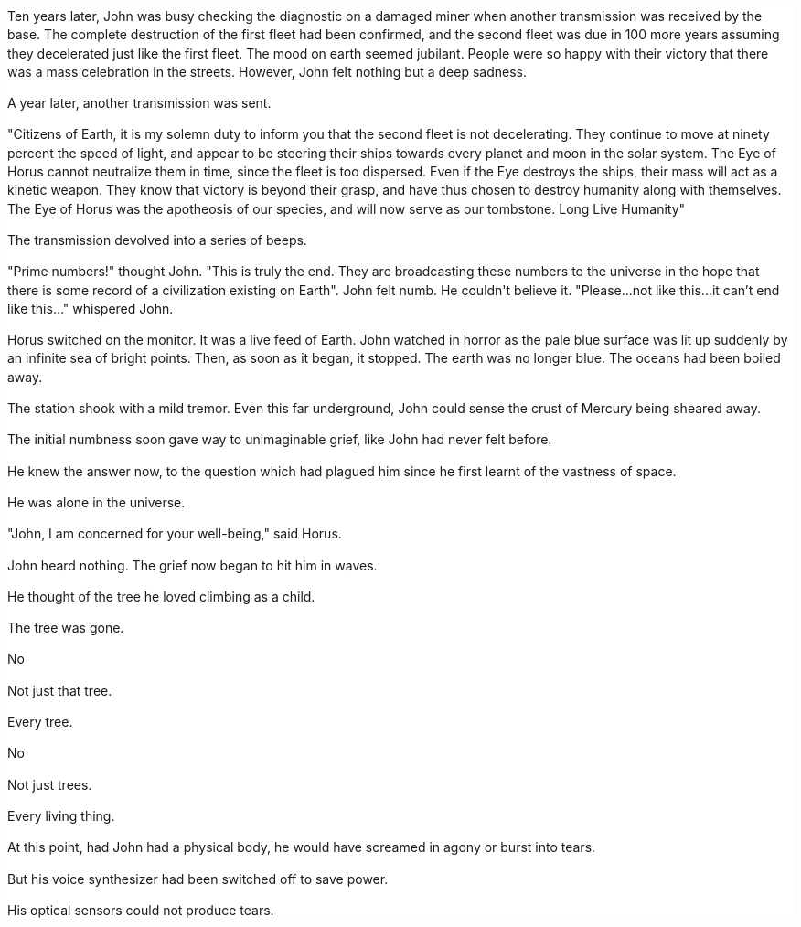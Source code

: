 Ten years later, John was busy checking the diagnostic on a damaged miner when another transmission was received by the base. The complete destruction of the first fleet had been confirmed, and the second fleet was due in 100 more years assuming they decelerated just like the first fleet. The mood on earth seemed jubilant. People were so happy with their victory that there was a mass celebration in the streets. However, John felt nothing but a deep sadness.

A year later, another transmission was sent.

"Citizens of Earth, it is my solemn duty to inform you that the second fleet is not decelerating. They continue to move at ninety percent the speed of light, and appear to be steering their ships towards every planet and moon in the solar system. The Eye of Horus cannot neutralize them in time, since the fleet is too dispersed. Even if the Eye destroys the ships, their mass will act as a kinetic weapon. They know that victory is beyond their grasp, and have thus chosen to destroy humanity along with themselves. The Eye of Horus was the apotheosis of our species, and will now serve as our tombstone. Long Live Humanity"

The transmission devolved into a series of beeps.

"Prime numbers!" thought John. "This is truly the end. They are broadcasting these numbers to the universe in the hope that there is some record of a civilization existing on Earth". John felt numb. He couldn't believe it. "Please...not like this...it can’t end like this…" whispered John.

Horus switched on the monitor. It was a live feed of Earth. John watched in horror as the pale blue surface was lit up suddenly by an infinite sea of bright points. Then, as soon as it began, it stopped. The earth was no longer blue. The oceans had been boiled away.

The station shook with a mild tremor. Even this far underground, John could sense the crust of Mercury being sheared away.

The initial numbness soon gave way to unimaginable grief, like John had never felt before.

He knew the answer now, to the question which had plagued him since he first learnt of the vastness of space.

He was alone in the universe.

"John, I am concerned for your well-being," said Horus.

John heard nothing. The grief now began to hit him in waves. 

He thought of the tree he loved climbing as a child.

The tree was gone.

No

Not just that tree.

Every tree.

No

Not just trees.

Every living thing.

At this point, had John had a physical body, he would have screamed in agony or burst into tears.

But his voice synthesizer had been switched off to save power.

His optical sensors could not produce tears.

